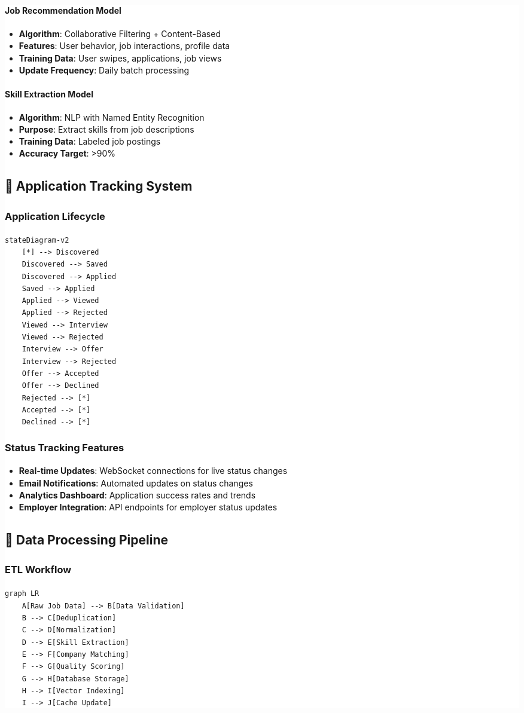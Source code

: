 #### **Job Recommendation Model**
- **Algorithm**: Collaborative Filtering + Content-Based
- **Features**: User behavior, job interactions, profile data
- **Training Data**: User swipes, applications, job views
- **Update Frequency**: Daily batch processing

#### **Skill Extraction Model**
- **Algorithm**: NLP with Named Entity Recognition
- **Purpose**: Extract skills from job descriptions
- **Training Data**: Labeled job postings
- **Accuracy Target**: >90%

## 📱 Application Tracking System

### **Application Lifecycle**

```mermaid
stateDiagram-v2
    [*] --> Discovered
    Discovered --> Saved
    Discovered --> Applied
    Saved --> Applied
    Applied --> Viewed
    Applied --> Rejected
    Viewed --> Interview
    Viewed --> Rejected
    Interview --> Offer
    Interview --> Rejected
    Offer --> Accepted
    Offer --> Declined
    Rejected --> [*]
    Accepted --> [*]
    Declined --> [*]
```

### **Status Tracking Features**
- **Real-time Updates**: WebSocket connections for live status changes
- **Email Notifications**: Automated updates on status changes
- **Analytics Dashboard**: Application success rates and trends
- **Employer Integration**: API endpoints for employer status updates

## 🔄 Data Processing Pipeline

### **ETL Workflow**

```mermaid
graph LR
    A[Raw Job Data] --> B[Data Validation]
    B --> C[Deduplication]
    C --> D[Normalization]
    D --> E[Skill Extraction]
    E --> F[Company Matching]
    F --> G[Quality Scoring]
    G --> H[Database Storage]
    H --> I[Vector Indexing]
    I --> J[Cache Update]
```

